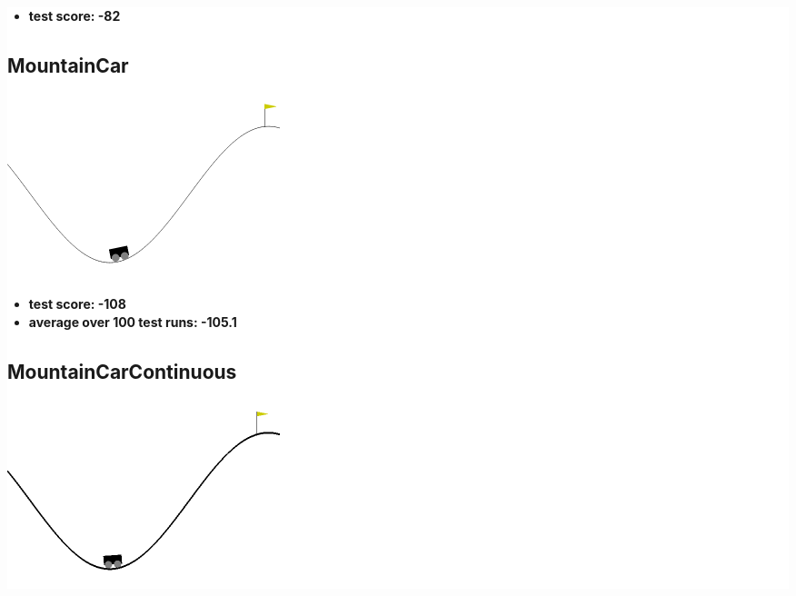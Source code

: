 - **test score: -82**

## MountainCar
<img src="https://github.com/LLNL/ppo_and_friends/blob/main/gifs/MountainCar.gif" width="300" height="200" />

- **test score: -108**
- **average over 100 test runs: -105.1**

## MountainCarContinuous
<img src="https://github.com/LLNL/ppo_and_friends/blob/main/gifs/MountainCarContinuous.gif" width="300" height="200" />
